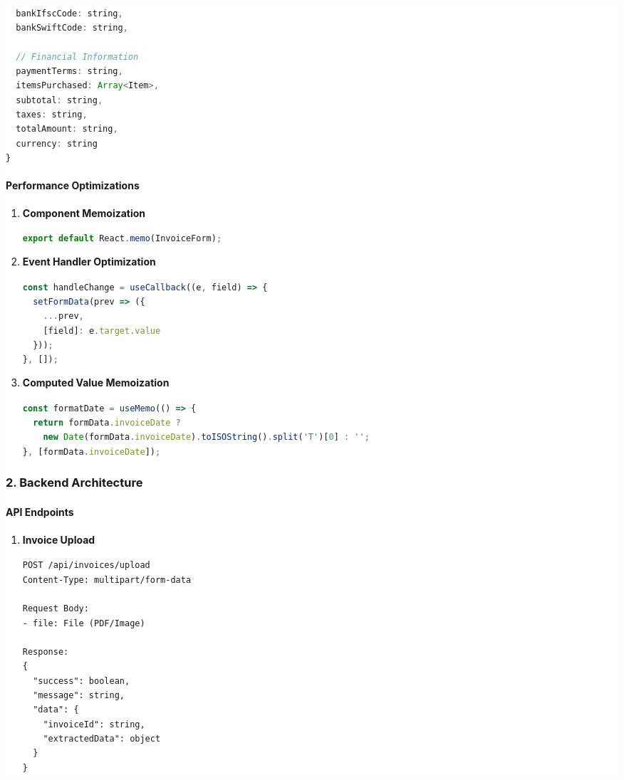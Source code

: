 ```javascript
  bankIfscCode: string,
  bankSwiftCode: string,
  
  // Financial Information
  paymentTerms: string,
  itemsPurchased: Array<Item>,
  subtotal: string,
  taxes: string,
  totalAmount: string,
  currency: string
}
```

#### Performance Optimizations
1. **Component Memoization**
   ```javascript
   export default React.memo(InvoiceForm);
   ```

2. **Event Handler Optimization**
   ```javascript
   const handleChange = useCallback((e, field) => {
     setFormData(prev => ({
       ...prev,
       [field]: e.target.value
     }));
   }, []);
   ```

3. **Computed Value Memoization**
   ```javascript
   const formatDate = useMemo(() => {
     return formData.invoiceDate ? 
       new Date(formData.invoiceDate).toISOString().split('T')[0] : '';
   }, [formData.invoiceDate]);
   ```

### 2. Backend Architecture

#### API Endpoints

1. **Invoice Upload**
   ```http
   POST /api/invoices/upload
   Content-Type: multipart/form-data
   
   Request Body:
   - file: File (PDF/Image)
   
   Response:
   {
     "success": boolean,
     "message": string,
     "data": {
       "invoiceId": string,
       "extractedData": object
     }
   }
   ```
